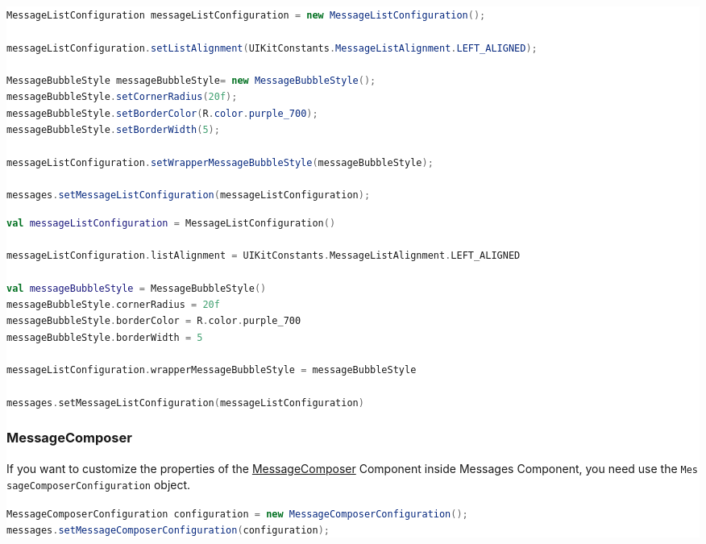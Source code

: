 <Tabs>

<TabItem value="java" label="Java">

```java
MessageListConfiguration messageListConfiguration = new MessageListConfiguration();

messageListConfiguration.setListAlignment(UIKitConstants.MessageListAlignment.LEFT_ALIGNED);

MessageBubbleStyle messageBubbleStyle= new MessageBubbleStyle();
messageBubbleStyle.setCornerRadius(20f);
messageBubbleStyle.setBorderColor(R.color.purple_700);
messageBubbleStyle.setBorderWidth(5);

messageListConfiguration.setWrapperMessageBubbleStyle(messageBubbleStyle);

messages.setMessageListConfiguration(messageListConfiguration);
```

</TabItem>

<TabItem value="kotlin" label="Kotlin">

```kotlin
val messageListConfiguration = MessageListConfiguration()

messageListConfiguration.listAlignment = UIKitConstants.MessageListAlignment.LEFT_ALIGNED

val messageBubbleStyle = MessageBubbleStyle()
messageBubbleStyle.cornerRadius = 20f
messageBubbleStyle.borderColor = R.color.purple_700
messageBubbleStyle.borderWidth = 5

messageListConfiguration.wrapperMessageBubbleStyle = messageBubbleStyle

messages.setMessageListConfiguration(messageListConfiguration)
```

</TabItem>

</Tabs>

### MessageComposer

If you want to customize the properties of the [MessageComposer](/ui-kit/android/message-composer) Component inside Messages Component, you need use the `MessageComposerConfiguration` object.

<Tabs>

<TabItem value="java" label="Java">

```java
MessageComposerConfiguration configuration = new MessageComposerConfiguration();
messages.setMessageComposerConfiguration(configuration);
```

</TabItem>
